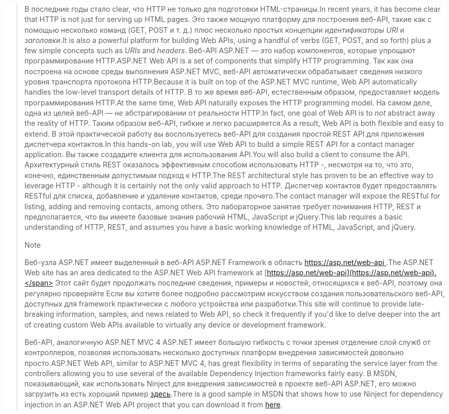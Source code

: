 > <span data-ttu-id="d05e1-106">В последние годы стало clear, что HTTP не только для подготовки HTML-страницы.</span><span class="sxs-lookup"><span data-stu-id="d05e1-106">In recent years, it has become clear that HTTP is not just for serving up HTML pages.</span></span> <span data-ttu-id="d05e1-107">Это также мощную платформу для построения веб-API, такие как с помощью несколько команд (GET, POST и т. д.) плюс несколько простых концепции *идентификаторы URI* и *заголовки*.</span><span class="sxs-lookup"><span data-stu-id="d05e1-107">It is also a powerful platform for building Web APIs, using a handful of verbs (GET, POST, and so forth) plus a few simple concepts such as *URIs* and *headers*.</span></span> <span data-ttu-id="d05e1-108">Веб-API ASP.NET — это набор компонентов, которые упрощают программирование HTTP.</span><span class="sxs-lookup"><span data-stu-id="d05e1-108">ASP.NET Web API is a set of components that simplify HTTP programming.</span></span> <span data-ttu-id="d05e1-109">Так как она построена на основе среды выполнения ASP.NET MVC, веб-API автоматически обрабатывает сведения низкого уровня транспорта протокола HTTP.</span><span class="sxs-lookup"><span data-stu-id="d05e1-109">Because it is built on top of the ASP.NET MVC runtime, Web API automatically handles the low-level transport details of HTTP.</span></span> <span data-ttu-id="d05e1-110">В то же время веб-API, естественным образом, предоставляет модель программирования HTTP.</span><span class="sxs-lookup"><span data-stu-id="d05e1-110">At the same time, Web API naturally exposes the HTTP programming model.</span></span> <span data-ttu-id="d05e1-111">На самом деле, одна из целей веб-API — *не* абстрагировании от реальности HTTP.</span><span class="sxs-lookup"><span data-stu-id="d05e1-111">In fact, one goal of Web API is to *not* abstract away the reality of HTTP.</span></span> <span data-ttu-id="d05e1-112">Таким образом веб-API, гибкие и легко расширяется.</span><span class="sxs-lookup"><span data-stu-id="d05e1-112">As a result, Web API is both flexible and easy to extend.</span></span> <span data-ttu-id="d05e1-113">В этой практической работу вы воспользуетесь веб-API для создания простой REST API для приложения диспетчера контактов.</span><span class="sxs-lookup"><span data-stu-id="d05e1-113">In this hands-on lab, you will use Web API to build a simple REST API for a contact manager application.</span></span> <span data-ttu-id="d05e1-114">Вы также создадите клиента для использования API.</span><span class="sxs-lookup"><span data-stu-id="d05e1-114">You will also build a client to consume the API.</span></span> <span data-ttu-id="d05e1-115">Архитектурный стиль REST оказалось эффективным способом использовать HTTP -, несмотря на то, что это, конечно, единственным допустимым подход к HTTP.</span><span class="sxs-lookup"><span data-stu-id="d05e1-115">The REST architectural style has proven to be an effective way to leverage HTTP - although it is certainly not the only valid approach to HTTP.</span></span> <span data-ttu-id="d05e1-116">Диспетчер контактов будет предоставлять RESTful для списка, добавление и удаление контактов, среди прочего.</span><span class="sxs-lookup"><span data-stu-id="d05e1-116">The contact manager will expose the RESTful for listing, adding and removing contacts, among others.</span></span> <span data-ttu-id="d05e1-117">Это лабораторное занятие требует понимания HTTP, REST и предполагается, что вы имеете базовые знания рабочий HTML, JavaScript и jQuery.</span><span class="sxs-lookup"><span data-stu-id="d05e1-117">This lab requires a basic understanding of HTTP, REST, and assumes you have a basic working knowledge of HTML, JavaScript, and jQuery.</span></span>
> 
> > [!NOTE]
> > <span data-ttu-id="d05e1-118">Веб-узла ASP.NET имеет выделенный в веб-API ASP.NET Framework в область [ https://asp.net/web-api ](https://asp.net/web-api).</span><span class="sxs-lookup"><span data-stu-id="d05e1-118">The ASP.NET Web site has an area dedicated to the ASP.NET Web API framework at [https://asp.net/web-api](https://asp.net/web-api).</span></span> <span data-ttu-id="d05e1-119">Этот сайт будет продолжать последние сведения, примеры и новостей, относящихся к веб-API, поэтому она регулярно проверяйте Если вы хотите более подробно рассмотрим искусством создания пользовательского веб-API, доступных для framework практически с любого устройства или разработки.</span><span class="sxs-lookup"><span data-stu-id="d05e1-119">This site will continue to provide late-breaking information, samples, and news related to Web API, so check it frequently if you'd like to delve deeper into the art of creating custom Web APIs available to virtually any device or development framework.</span></span>
> > 
> > <span data-ttu-id="d05e1-120">Веб-API, аналогичную ASP.NET MVC 4 ASP.NET имеет большую гибкость с точки зрения отделение слой служб от контроллеров, позволяя использовать несколько доступных платформ внедрения зависимостей довольно просто.</span><span class="sxs-lookup"><span data-stu-id="d05e1-120">ASP.NET Web API, similar to ASP.NET MVC 4, has great flexibility in terms of separating the service layer from the controllers allowing you to use several of the available Dependency Injection frameworks fairly easy.</span></span> <span data-ttu-id="d05e1-121">В MSDN, показывающий, как использовать Ninject для внедрения зависимостей в проекте веб-API ASP.NET, его можно загрузить из есть хороший пример [здесь](https://code.msdn.microsoft.com/ASPNET-Web-API-JavaScript-d0d64dd7).</span><span class="sxs-lookup"><span data-stu-id="d05e1-121">There is a good sample in MSDN that shows how to use Ninject for dependency injection in an ASP.NET Web API project that you can download it from [here](https://code.msdn.microsoft.com/ASPNET-Web-API-JavaScript-d0d64dd7).</span></span>
> 